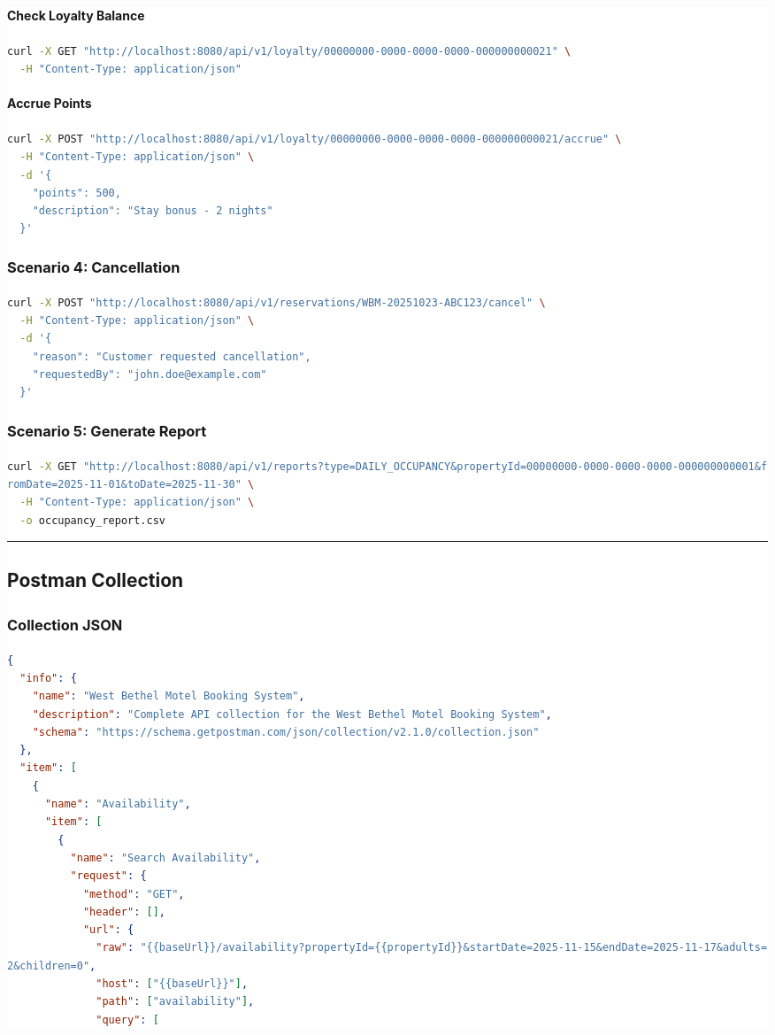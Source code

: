 #### Check Loyalty Balance

```bash
curl -X GET "http://localhost:8080/api/v1/loyalty/00000000-0000-0000-0000-000000000021" \
  -H "Content-Type: application/json"
```

#### Accrue Points

```bash
curl -X POST "http://localhost:8080/api/v1/loyalty/00000000-0000-0000-0000-000000000021/accrue" \
  -H "Content-Type: application/json" \
  -d '{
    "points": 500,
    "description": "Stay bonus - 2 nights"
  }'
```

### Scenario 4: Cancellation

```bash
curl -X POST "http://localhost:8080/api/v1/reservations/WBM-20251023-ABC123/cancel" \
  -H "Content-Type: application/json" \
  -d '{
    "reason": "Customer requested cancellation",
    "requestedBy": "john.doe@example.com"
  }'
```

### Scenario 5: Generate Report

```bash
curl -X GET "http://localhost:8080/api/v1/reports?type=DAILY_OCCUPANCY&propertyId=00000000-0000-0000-0000-000000000001&fromDate=2025-11-01&toDate=2025-11-30" \
  -H "Content-Type: application/json" \
  -o occupancy_report.csv
```

---

## Postman Collection

### Collection JSON

```json
{
  "info": {
    "name": "West Bethel Motel Booking System",
    "description": "Complete API collection for the West Bethel Motel Booking System",
    "schema": "https://schema.getpostman.com/json/collection/v2.1.0/collection.json"
  },
  "item": [
    {
      "name": "Availability",
      "item": [
        {
          "name": "Search Availability",
          "request": {
            "method": "GET",
            "header": [],
            "url": {
              "raw": "{{baseUrl}}/availability?propertyId={{propertyId}}&startDate=2025-11-15&endDate=2025-11-17&adults=2&children=0",
              "host": ["{{baseUrl}}"],
              "path": ["availability"],
              "query": [
```